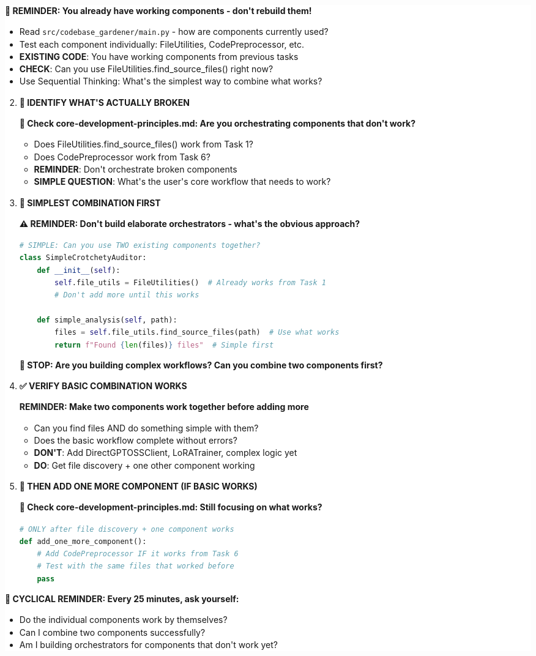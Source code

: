    **🚨 REMINDER: You already have working components - don't rebuild them!**
   
   - Read `src/codebase_gardener/main.py` - how are components currently used?
   - Test each component individually: FileUtilities, CodePreprocessor, etc.
   - **EXISTING CODE**: You have working components from previous tasks
   - **CHECK**: Can you use FileUtilities.find_source_files() right now?
   - Use Sequential Thinking: What's the simplest way to combine what works?

2. **🎯 IDENTIFY WHAT'S ACTUALLY BROKEN**

   **🚨 Check core-development-principles.md: Are you orchestrating components that don't work?**
   
   - Does FileUtilities.find_source_files() work from Task 1?
   - Does CodePreprocessor work from Task 6?
   - **REMINDER**: Don't orchestrate broken components
   - **SIMPLE QUESTION**: What's the user's core workflow that needs to work?

3. **🔧 SIMPLEST COMBINATION FIRST**

   **⚠️ REMINDER: Don't build elaborate orchestrators - what's the obvious approach?**
   
   ```python
   # SIMPLE: Can you use TWO existing components together?
   class SimpleCrotchetyAuditor:
       def __init__(self):
           self.file_utils = FileUtilities()  # Already works from Task 1
           # Don't add more until this works
   
       def simple_analysis(self, path):
           files = self.file_utils.find_source_files(path)  # Use what works
           return f"Found {len(files)} files"  # Simple first
   ```

   **🚨 STOP: Are you building complex workflows? Can you combine two components first?**

4. **✅ VERIFY BASIC COMBINATION WORKS**

   **REMINDER: Make two components work together before adding more**
   
   - Can you find files AND do something simple with them?
   - Does the basic workflow complete without errors?
   - **DON'T**: Add DirectGPTOSSClient, LoRATrainer, complex logic yet
   - **DO**: Get file discovery + one other component working

5. **🔄 THEN ADD ONE MORE COMPONENT (IF BASIC WORKS)**

   **🚨 Check core-development-principles.md: Still focusing on what works?**
   
   ```python
   # ONLY after file discovery + one component works
   def add_one_more_component():
       # Add CodePreprocessor IF it works from Task 6
       # Test with the same files that worked before
       pass
   ```

**🚨 CYCLICAL REMINDER: Every 25 minutes, ask yourself:**
- Do the individual components work by themselves?
- Can I combine two components successfully?
- Am I building orchestrators for components that don't work yet?
